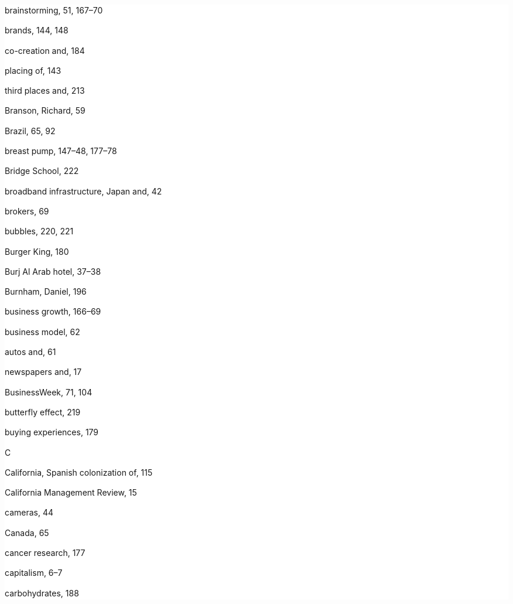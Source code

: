 brainstorming, 51, 167–70

brands, 144, 148

co-creation and, 184

placing of, 143

third places and, 213

Branson, Richard, 59

Brazil, 65, 92

breast pump, 147–48, 177–78

Bridge School, 222

broadband infrastructure, Japan and, 42

brokers, 69

bubbles, 220, 221

Burger King, 180

Burj Al Arab hotel, 37–38

Burnham, Daniel, 196

business growth, 166–69

business model, 62

autos and, 61

newspapers and, 17

BusinessWeek, 71, 104

butterfly effect, 219

buying experiences, 179





C





California, Spanish colonization of, 115

California Management Review, 15

cameras, 44

Canada, 65

cancer research, 177

capitalism, 6–7

carbohydrates, 188
